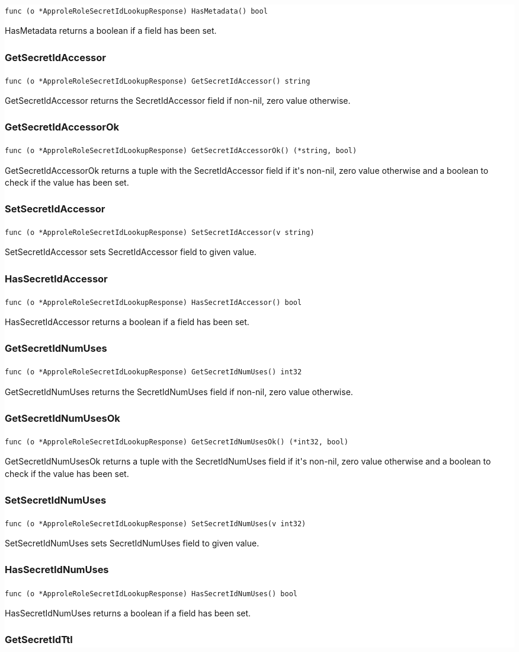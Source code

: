 `func (o *ApproleRoleSecretIdLookupResponse) HasMetadata() bool`

HasMetadata returns a boolean if a field has been set.

### GetSecretIdAccessor

`func (o *ApproleRoleSecretIdLookupResponse) GetSecretIdAccessor() string`

GetSecretIdAccessor returns the SecretIdAccessor field if non-nil, zero value otherwise.

### GetSecretIdAccessorOk

`func (o *ApproleRoleSecretIdLookupResponse) GetSecretIdAccessorOk() (*string, bool)`

GetSecretIdAccessorOk returns a tuple with the SecretIdAccessor field if it's non-nil, zero value otherwise
and a boolean to check if the value has been set.

### SetSecretIdAccessor

`func (o *ApproleRoleSecretIdLookupResponse) SetSecretIdAccessor(v string)`

SetSecretIdAccessor sets SecretIdAccessor field to given value.

### HasSecretIdAccessor

`func (o *ApproleRoleSecretIdLookupResponse) HasSecretIdAccessor() bool`

HasSecretIdAccessor returns a boolean if a field has been set.

### GetSecretIdNumUses

`func (o *ApproleRoleSecretIdLookupResponse) GetSecretIdNumUses() int32`

GetSecretIdNumUses returns the SecretIdNumUses field if non-nil, zero value otherwise.

### GetSecretIdNumUsesOk

`func (o *ApproleRoleSecretIdLookupResponse) GetSecretIdNumUsesOk() (*int32, bool)`

GetSecretIdNumUsesOk returns a tuple with the SecretIdNumUses field if it's non-nil, zero value otherwise
and a boolean to check if the value has been set.

### SetSecretIdNumUses

`func (o *ApproleRoleSecretIdLookupResponse) SetSecretIdNumUses(v int32)`

SetSecretIdNumUses sets SecretIdNumUses field to given value.

### HasSecretIdNumUses

`func (o *ApproleRoleSecretIdLookupResponse) HasSecretIdNumUses() bool`

HasSecretIdNumUses returns a boolean if a field has been set.

### GetSecretIdTtl
